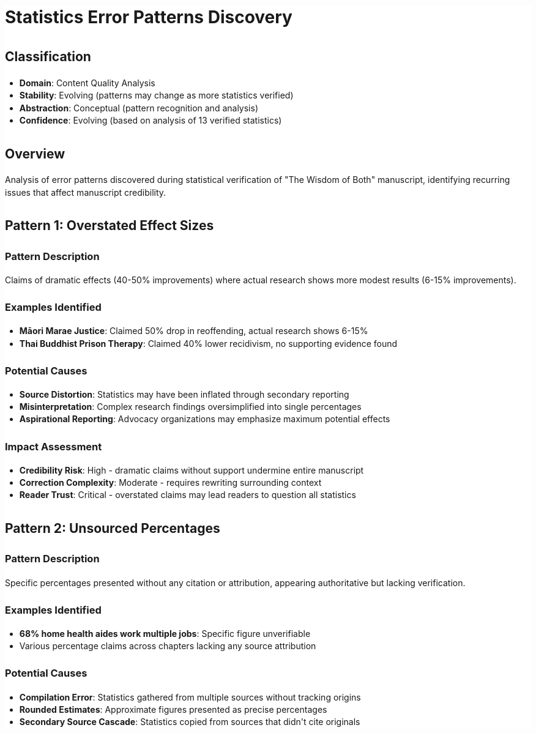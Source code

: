 # Statistics Error Patterns Discovery

## Classification
- **Domain**: Content Quality Analysis
- **Stability**: Evolving (patterns may change as more statistics verified)
- **Abstraction**: Conceptual (pattern recognition and analysis)
- **Confidence**: Evolving (based on analysis of 13 verified statistics)

## Overview
Analysis of error patterns discovered during statistical verification of "The Wisdom of Both" manuscript, identifying recurring issues that affect manuscript credibility.

## Pattern 1: Overstated Effect Sizes

### Pattern Description
Claims of dramatic effects (40-50% improvements) where actual research shows more modest results (6-15% improvements).

### Examples Identified
- **Māori Marae Justice**: Claimed 50% drop in reoffending, actual research shows 6-15%
- **Thai Buddhist Prison Therapy**: Claimed 40% lower recidivism, no supporting evidence found

### Potential Causes
- **Source Distortion**: Statistics may have been inflated through secondary reporting
- **Misinterpretation**: Complex research findings oversimplified into single percentages
- **Aspirational Reporting**: Advocacy organizations may emphasize maximum potential effects

### Impact Assessment
- **Credibility Risk**: High - dramatic claims without support undermine entire manuscript
- **Correction Complexity**: Moderate - requires rewriting surrounding context
- **Reader Trust**: Critical - overstated claims may lead readers to question all statistics

## Pattern 2: Unsourced Percentages

### Pattern Description
Specific percentages presented without any citation or attribution, appearing authoritative but lacking verification.

### Examples Identified
- **68% home health aides work multiple jobs**: Specific figure unverifiable
- Various percentage claims across chapters lacking any source attribution

### Potential Causes
- **Compilation Error**: Statistics gathered from multiple sources without tracking origins
- **Rounded Estimates**: Approximate figures presented as precise percentages
- **Secondary Source Cascade**: Statistics copied from sources that didn't cite originals
